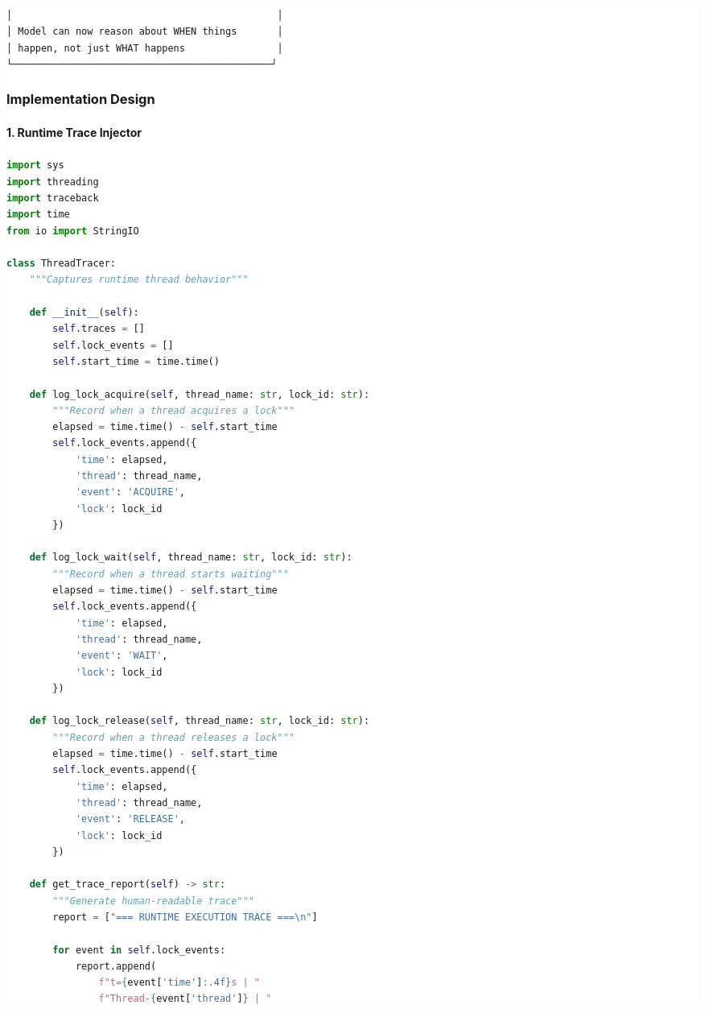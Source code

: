 ```
│                                              │
│ Model can now reason about WHEN things       │
│ happen, not just WHAT happens                │
└─────────────────────────────────────────────┘
```

### Implementation Design

#### 1. Runtime Trace Injector

```python
import sys
import threading
import traceback
import time
from io import StringIO

class ThreadTracer:
    """Captures runtime thread behavior"""
    
    def __init__(self):
        self.traces = []
        self.lock_events = []
        self.start_time = time.time()
    
    def log_lock_acquire(self, thread_name: str, lock_id: str):
        """Record when a thread acquires a lock"""
        elapsed = time.time() - self.start_time
        self.lock_events.append({
            'time': elapsed,
            'thread': thread_name,
            'event': 'ACQUIRE',
            'lock': lock_id
        })
    
    def log_lock_wait(self, thread_name: str, lock_id: str):
        """Record when a thread starts waiting"""
        elapsed = time.time() - self.start_time
        self.lock_events.append({
            'time': elapsed,
            'thread': thread_name,
            'event': 'WAIT',
            'lock': lock_id
        })
    
    def log_lock_release(self, thread_name: str, lock_id: str):
        """Record when a thread releases a lock"""
        elapsed = time.time() - self.start_time
        self.lock_events.append({
            'time': elapsed,
            'thread': thread_name,
            'event': 'RELEASE',
            'lock': lock_id
        })
    
    def get_trace_report(self) -> str:
        """Generate human-readable trace"""
        report = ["=== RUNTIME EXECUTION TRACE ===\n"]
        
        for event in self.lock_events:
            report.append(
                f"t={event['time']:.4f}s | "
                f"Thread-{event['thread']} | "
```